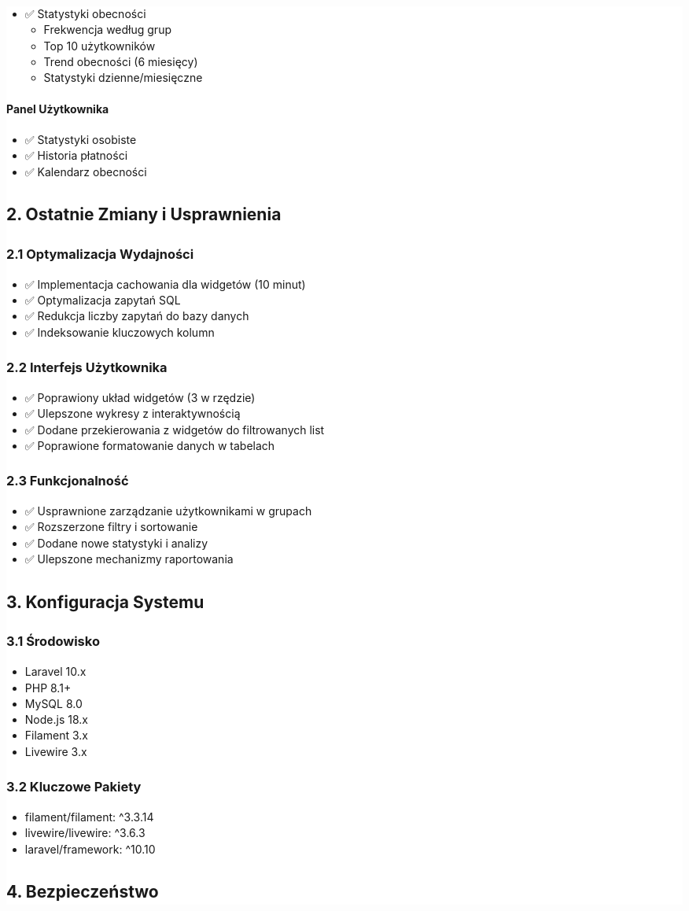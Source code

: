 - ✅ Statystyki obecności
  - Frekwencja według grup
  - Top 10 użytkowników
  - Trend obecności (6 miesięcy)
  - Statystyki dzienne/miesięczne

#### Panel Użytkownika
- ✅ Statystyki osobiste
- ✅ Historia płatności
- ✅ Kalendarz obecności

## 2. Ostatnie Zmiany i Usprawnienia

### 2.1 Optymalizacja Wydajności
- ✅ Implementacja cachowania dla widgetów (10 minut)
- ✅ Optymalizacja zapytań SQL
- ✅ Redukcja liczby zapytań do bazy danych
- ✅ Indeksowanie kluczowych kolumn

### 2.2 Interfejs Użytkownika
- ✅ Poprawiony układ widgetów (3 w rzędzie)
- ✅ Ulepszone wykresy z interaktywnością
- ✅ Dodane przekierowania z widgetów do filtrowanych list
- ✅ Poprawione formatowanie danych w tabelach

### 2.3 Funkcjonalność
- ✅ Usprawnione zarządzanie użytkownikami w grupach
- ✅ Rozszerzone filtry i sortowanie
- ✅ Dodane nowe statystyki i analizy
- ✅ Ulepszone mechanizmy raportowania

## 3. Konfiguracja Systemu

### 3.1 Środowisko
- Laravel 10.x
- PHP 8.1+
- MySQL 8.0
- Node.js 18.x
- Filament 3.x
- Livewire 3.x

### 3.2 Kluczowe Pakiety
- filament/filament: ^3.3.14
- livewire/livewire: ^3.6.3
- laravel/framework: ^10.10

## 4. Bezpieczeństwo
